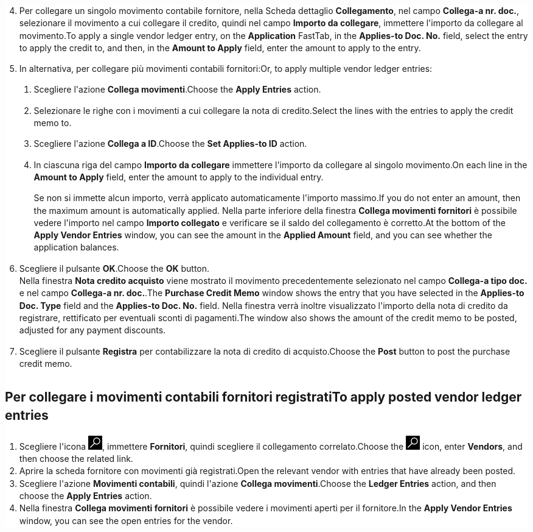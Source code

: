 4. <span data-ttu-id="d06d2-139">Per collegare un singolo movimento contabile fornitore, nella Scheda dettaglio **Collegamento**, nel campo **Collega-a nr. doc.**, selezionare il movimento a cui collegare il credito, quindi nel campo **Importo da collegare**, immettere l'importo da collegare al movimento.</span><span class="sxs-lookup"><span data-stu-id="d06d2-139">To apply a single vendor ledger entry, on the **Application** FastTab, in the **Applies-to Doc. No.** field, select the entry to apply the credit to, and then, in the **Amount to Apply** field, enter the amount to apply to the entry.</span></span>
5. <span data-ttu-id="d06d2-140">In alternativa, per collegare più movimenti contabili fornitori:</span><span class="sxs-lookup"><span data-stu-id="d06d2-140">Or, to apply multiple vendor ledger entries:</span></span>

   1. <span data-ttu-id="d06d2-141">Scegliere l'azione **Collega movimenti**.</span><span class="sxs-lookup"><span data-stu-id="d06d2-141">Choose the **Apply Entries** action.</span></span>
   2. <span data-ttu-id="d06d2-142">Selezionare le righe con i movimenti a cui collegare la nota di credito.</span><span class="sxs-lookup"><span data-stu-id="d06d2-142">Select the lines with the entries to apply the credit memo to.</span></span>
   3. <span data-ttu-id="d06d2-143">Scegliere l'azione **Collega a ID**.</span><span class="sxs-lookup"><span data-stu-id="d06d2-143">Choose the **Set Applies-to ID** action.</span></span>  
   4. <span data-ttu-id="d06d2-144">In ciascuna riga del campo **Importo da collegare** immettere l'importo da collegare al singolo movimento.</span><span class="sxs-lookup"><span data-stu-id="d06d2-144">On each line in the **Amount to Apply** field, enter the amount to apply to the individual entry.</span></span>

       <span data-ttu-id="d06d2-145">Se non si immette alcun importo, verrà applicato automaticamente l'importo massimo.</span><span class="sxs-lookup"><span data-stu-id="d06d2-145">If you do not enter an amount, then the maximum amount is automatically applied.</span></span> <span data-ttu-id="d06d2-146">Nella parte inferiore della finestra **Collega movimenti fornitori** è possibile vedere l'importo nel campo **Importo collegato** e verificare se il saldo del collegamento è corretto.</span><span class="sxs-lookup"><span data-stu-id="d06d2-146">At the bottom of the **Apply Vendor Entries** window, you can see the amount in the **Applied Amount** field, and you can see whether the application balances.</span></span>
6. <span data-ttu-id="d06d2-147">Scegliere il pulsante **OK**.</span><span class="sxs-lookup"><span data-stu-id="d06d2-147">Choose the **OK** button.</span></span>  
   <span data-ttu-id="d06d2-148">Nella finestra **Nota credito acquisto** viene mostrato il movimento precedentemente selezionato nel campo **Collega-a tipo doc.** e nel campo **Collega-a nr. doc.**.</span><span class="sxs-lookup"><span data-stu-id="d06d2-148">The **Purchase Credit Memo** window shows the entry that you have selected in the **Applies-to Doc. Type** field and the **Applies-to Doc. No.** field.</span></span> <span data-ttu-id="d06d2-149">Nella finestra verrà inoltre visualizzato l'importo della nota di credito da registrare, rettificato per eventuali sconti di pagamenti.</span><span class="sxs-lookup"><span data-stu-id="d06d2-149">The window also shows the amount of the credit memo to be posted, adjusted for any payment discounts.</span></span>
7. <span data-ttu-id="d06d2-150">Scegliere il pulsante **Registra** per contabilizzare la nota di credito di acquisto.</span><span class="sxs-lookup"><span data-stu-id="d06d2-150">Choose the **Post** button to post the purchase credit memo.</span></span>

## <a name="to-apply-posted-vendor-ledger-entries"></a><span data-ttu-id="d06d2-151">Per collegare i movimenti contabili fornitori registrati</span><span class="sxs-lookup"><span data-stu-id="d06d2-151">To apply posted vendor ledger entries</span></span>
1. <span data-ttu-id="d06d2-152">Scegliere l'icona ![Cerca pagina o report](media/ui-search/search_small.png "icona Cerca pagina o report"), immettere **Fornitori**, quindi scegliere il collegamento correlato.</span><span class="sxs-lookup"><span data-stu-id="d06d2-152">Choose the ![Search for Page or Report](media/ui-search/search_small.png "Search for Page or Report icon") icon, enter **Vendors**, and then choose the related link.</span></span>
2. <span data-ttu-id="d06d2-153">Aprire la scheda fornitore con movimenti già registrati.</span><span class="sxs-lookup"><span data-stu-id="d06d2-153">Open the relevant vendor with entries that have already been posted.</span></span>
3. <span data-ttu-id="d06d2-154">Scegliere l'azione **Movimenti contabili**, quindi l'azione **Collega movimenti**.</span><span class="sxs-lookup"><span data-stu-id="d06d2-154">Choose the **Ledger Entries** action, and then choose the **Apply Entries** action.</span></span>
4. <span data-ttu-id="d06d2-155">Nella finestra **Collega movimenti fornitori** è possibile vedere i movimenti aperti per il fornitore.</span><span class="sxs-lookup"><span data-stu-id="d06d2-155">In the **Apply Vendor Entries** window, you can see the open entries for the vendor.</span></span>
